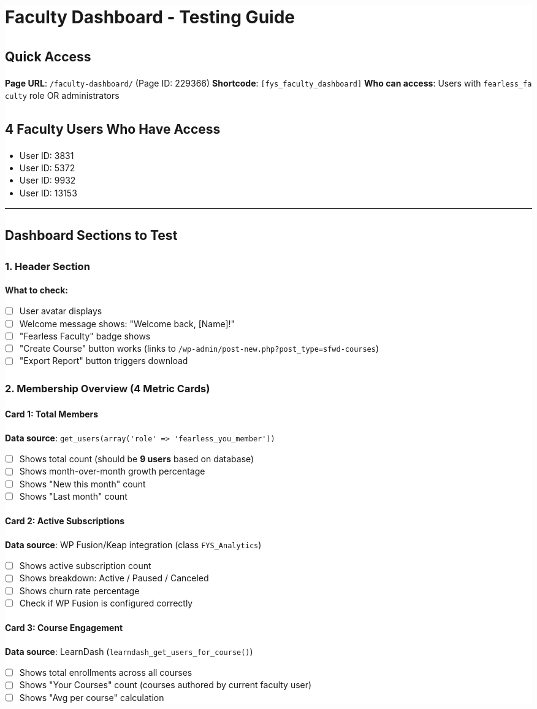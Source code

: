 # Faculty Dashboard - Testing Guide

## Quick Access

**Page URL**: `/faculty-dashboard/` (Page ID: 229366)
**Shortcode**: `[fys_faculty_dashboard]`
**Who can access**: Users with `fearless_faculty` role OR administrators

## 4 Faculty Users Who Have Access

- User ID: 3831
- User ID: 5372
- User ID: 9932
- User ID: 13153

---

## Dashboard Sections to Test

### 1. Header Section
**What to check:**
- [ ] User avatar displays
- [ ] Welcome message shows: "Welcome back, [Name]!"
- [ ] "Fearless Faculty" badge shows
- [ ] "Create Course" button works (links to `/wp-admin/post-new.php?post_type=sfwd-courses`)
- [ ] "Export Report" button triggers download

### 2. Membership Overview (4 Metric Cards)

#### Card 1: Total Members
**Data source**: `get_users(array('role' => 'fearless_you_member'))`
- [ ] Shows total count (should be **9 users** based on database)
- [ ] Shows month-over-month growth percentage
- [ ] Shows "New this month" count
- [ ] Shows "Last month" count

#### Card 2: Active Subscriptions
**Data source**: WP Fusion/Keap integration (class `FYS_Analytics`)
- [ ] Shows active subscription count
- [ ] Shows breakdown: Active / Paused / Canceled
- [ ] Shows churn rate percentage
- [ ] Check if WP Fusion is configured correctly

#### Card 3: Course Engagement
**Data source**: LearnDash (`learndash_get_users_for_course()`)
- [ ] Shows total enrollments across all courses
- [ ] Shows "Your Courses" count (courses authored by current faculty user)
- [ ] Shows "Avg per course" calculation
